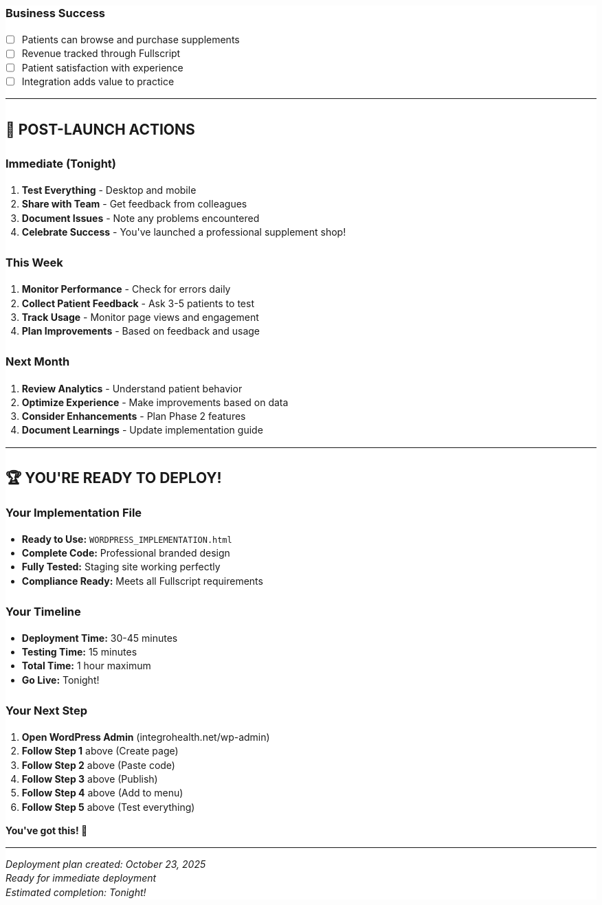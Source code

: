 ### Business Success
- [ ] Patients can browse and purchase supplements
- [ ] Revenue tracked through Fullscript
- [ ] Patient satisfaction with experience
- [ ] Integration adds value to practice

---

## 🎯 POST-LAUNCH ACTIONS

### Immediate (Tonight)
1. **Test Everything** - Desktop and mobile
2. **Share with Team** - Get feedback from colleagues
3. **Document Issues** - Note any problems encountered
4. **Celebrate Success** - You've launched a professional supplement shop!

### This Week
1. **Monitor Performance** - Check for errors daily
2. **Collect Patient Feedback** - Ask 3-5 patients to test
3. **Track Usage** - Monitor page views and engagement
4. **Plan Improvements** - Based on feedback and usage

### Next Month
1. **Review Analytics** - Understand patient behavior
2. **Optimize Experience** - Make improvements based on data
3. **Consider Enhancements** - Plan Phase 2 features
4. **Document Learnings** - Update implementation guide

---

## 🏆 YOU'RE READY TO DEPLOY!

### Your Implementation File
- **Ready to Use:** `WORDPRESS_IMPLEMENTATION.html`
- **Complete Code:** Professional branded design
- **Fully Tested:** Staging site working perfectly
- **Compliance Ready:** Meets all Fullscript requirements

### Your Timeline
- **Deployment Time:** 30-45 minutes
- **Testing Time:** 15 minutes
- **Total Time:** 1 hour maximum
- **Go Live:** Tonight!

### Your Next Step
1. **Open WordPress Admin** (integrohealth.net/wp-admin)
2. **Follow Step 1** above (Create page)
3. **Follow Step 2** above (Paste code)
4. **Follow Step 3** above (Publish)
5. **Follow Step 4** above (Add to menu)
6. **Follow Step 5** above (Test everything)

**You've got this! 🚀**

---

*Deployment plan created: October 23, 2025*  
*Ready for immediate deployment*  
*Estimated completion: Tonight!*
